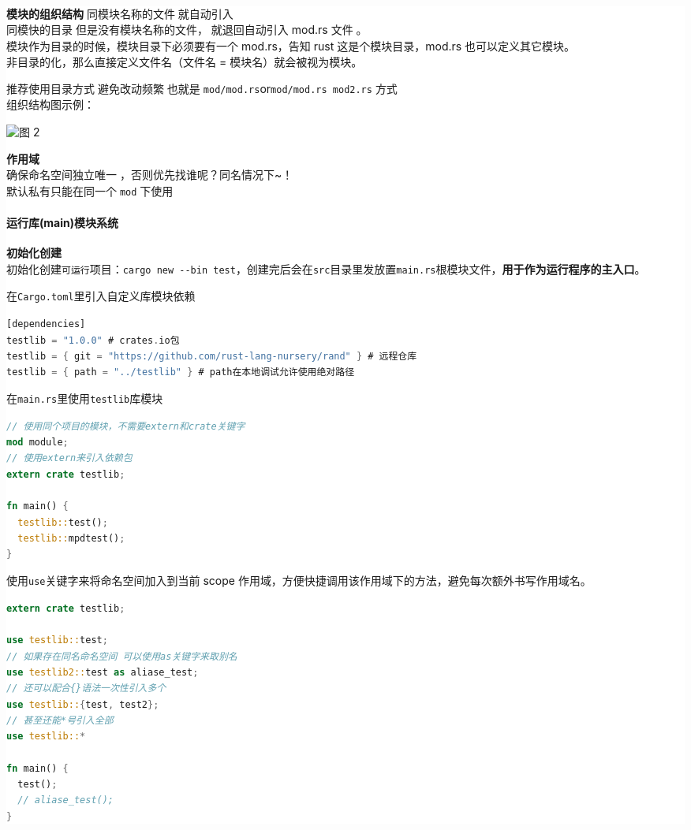 **模块的组织结构**
同模块名称的文件 就自动引入  
同模快的目录 但是没有模块名称的文件， 就退回自动引入 mod.rs 文件 。  
模块作为目录的时候，模块目录下必须要有一个 mod.rs，告知 rust 这是个模块目录，mod.rs 也可以定义其它模块。  
非目录的化，那么直接定义文件名（文件名 = 模块名）就会被视为模块。  

推荐使用目录方式 避免改动频繁 也就是 `mod/mod.rs`or`mod/mod.rs mod2.rs` 方式  
组织结构图示例：  



![图 2](/assets/posts/8626b920bb2558f5af44875298b98620cc2042d7ba314e8730c936dbe02591f2.png)  


**作用域**  
确保命名空间独立唯一 ，否则优先找谁呢？同名情况下~！  
默认私有只能在同一个 `mod` 下使用  

#### 运行库(main)模块系统

**初始化创建**  
初始化创建`可运行`项目：`cargo new --bin test`，创建完后会在`src`目录里发放置`main.rs`根模块文件，**用于作为运行程序的主入口**。

在`Cargo.toml`里引入自定义库模块依赖

```rust
[dependencies]
testlib = "1.0.0" # crates.io包
testlib = { git = "https://github.com/rust-lang-nursery/rand" } # 远程仓库
testlib = { path = "../testlib" } # path在本地调试允许使用绝对路径
```

在`main.rs`里使用`testlib`库模块

```rust
// 使用同个项目的模块，不需要extern和crate关键字
mod module;
// 使用extern来引入依赖包
extern crate testlib;

fn main() {
  testlib::test();
  testlib::mpdtest();
}
```

使用`use`关键字来将命名空间加入到当前 scope 作用域，方便快捷调用该作用域下的方法，避免每次额外书写作用域名。

```rust
extern crate testlib;

use testlib::test;
// 如果存在同名命名空间 可以使用as关键字来取别名
use testlib2::test as aliase_test;
// 还可以配合{}语法一次性引入多个
use testlib::{test, test2};
// 甚至还能*号引入全部
use testlib::*

fn main() {
  test();
  // aliase_test();
}
```
